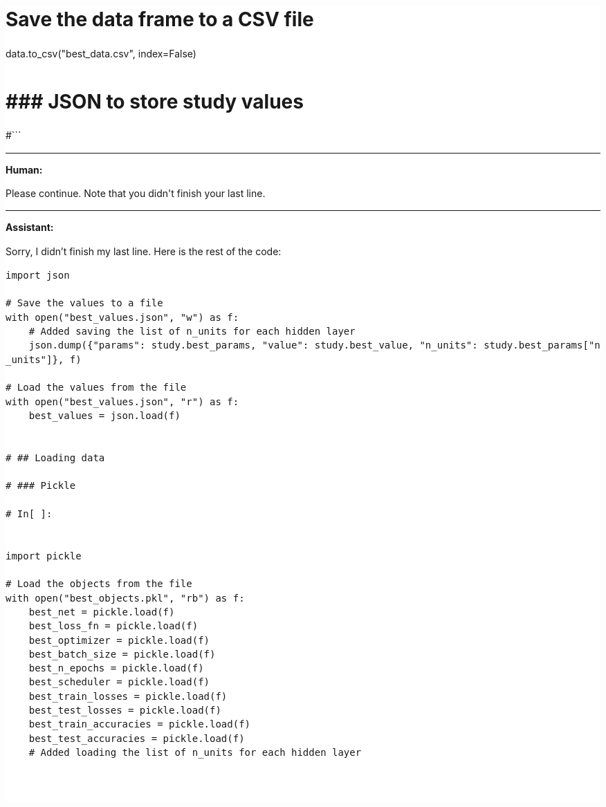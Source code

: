 # Save the data frame to a CSV file
data.to_csv("best_data.csv", index=False)


# ### JSON to store study values 

#```



***

**Human:**

 Please continue. Note that you didn't finish your last line.

***

**Assistant:**

Sorry, I didn’t finish my last line. Here is the rest of the code:

<pre data-single-file-preserved-space-element="">import json

# Save the values to a file
with open("best_values.json", "w") as f:
    # Added saving the list of n_units for each hidden layer
    json.dump({"params": study.best_params, "value": study.best_value, "n_units": study.best_params["n_units"]}, f)

# Load the values from the file
with open("best_values.json", "r") as f:
    best_values = json.load(f)


# ## Loading data

# ### Pickle

# In[ ]:


import pickle

# Load the objects from the file
with open("best_objects.pkl", "rb") as f:
    best_net = pickle.load(f)
    best_loss_fn = pickle.load(f)
    best_optimizer = pickle.load(f)
    best_batch_size = pickle.load(f)
    best_n_epochs = pickle.load(f)
    best_scheduler = pickle.load(f)
    best_train_losses = pickle.load(f)
    best_test_losses = pickle.load(f)
    best_train_accuracies = pickle.load(f)
    best_test_accuracies = pickle.load(f)
    # Added loading the list of n_units for each hidden layer